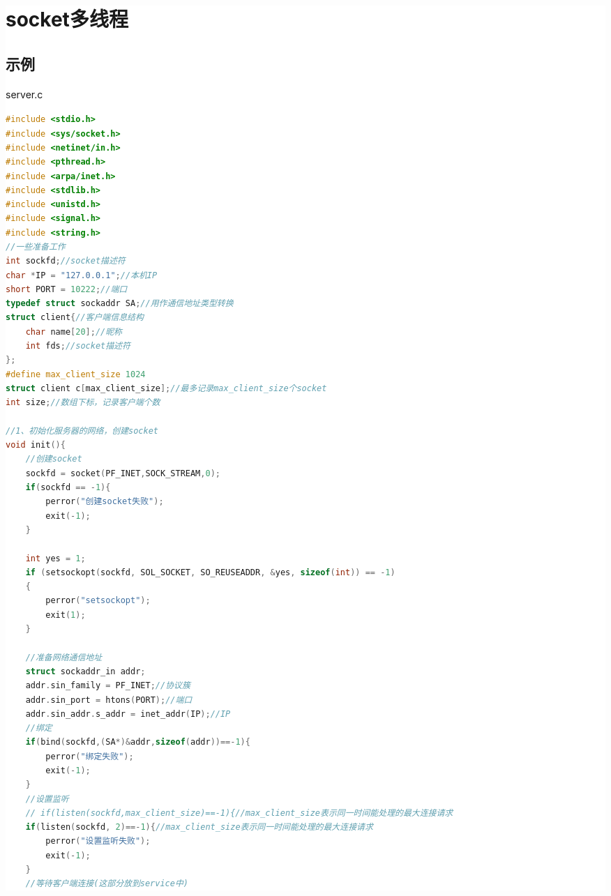 # socket多线程

## 示例

server.c

```c
#include <stdio.h>
#include <sys/socket.h>
#include <netinet/in.h>
#include <pthread.h>
#include <arpa/inet.h>
#include <stdlib.h>
#include <unistd.h>
#include <signal.h>
#include <string.h>
//一些准备工作
int sockfd;//socket描述符
char *IP = "127.0.0.1";//本机IP
short PORT = 10222;//端口
typedef struct sockaddr SA;//用作通信地址类型转换
struct client{//客户端信息结构
	char name[20];//昵称
	int fds;//socket描述符
};
#define max_client_size 1024
struct client c[max_client_size];//最多记录max_client_size个socket
int size;//数组下标，记录客户端个数

//1、初始化服务器的网络，创建socket
void init(){
	//创建socket
	sockfd = socket(PF_INET,SOCK_STREAM,0);
	if(sockfd == -1){
		perror("创建socket失败");
		exit(-1);
	}

	int yes = 1;
	if (setsockopt(sockfd, SOL_SOCKET, SO_REUSEADDR, &yes, sizeof(int)) == -1) 
	{
		perror("setsockopt");
		exit(1);
	}

	//准备网络通信地址
	struct sockaddr_in addr;
	addr.sin_family = PF_INET;//协议簇
	addr.sin_port = htons(PORT);//端口
	addr.sin_addr.s_addr = inet_addr(IP);//IP
	//绑定
	if(bind(sockfd,(SA*)&addr,sizeof(addr))==-1){
		perror("绑定失败");
		exit(-1);
	}
	//设置监听
	// if(listen(sockfd,max_client_size)==-1){//max_client_size表示同一时间能处理的最大连接请求
	if(listen(sockfd, 2)==-1){//max_client_size表示同一时间能处理的最大连接请求
		perror("设置监听失败");
		exit(-1);
	}
	//等待客户端连接(这部分放到service中)
```